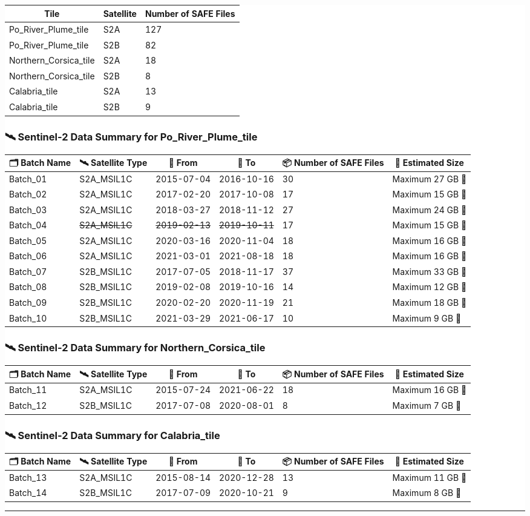 | Tile                  | Satellite | Number of SAFE Files |
| --------------------- | --------- | -------------------- |
| Po_River_Plume_tile   | S2A       | 127                  |
| Po_River_Plume_tile   | S2B       | 82                   |
| Northern_Corsica_tile | S2A       | 18                   |
| Northern_Corsica_tile | S2B       | 8                    |
| Calabria_tile         | S2A       | 13                   |
| Calabria_tile         | S2B       | 9                    |

### 🛰️ Sentinel-2 Data Summary for Po_River_Plume_tile

| 🗂️ Batch Name | 🛰️ Satellite Type | 📅 From         | 📅 To           | 📦 Number of SAFE Files | 💾 Estimated Size |
| ---------------- | ------------------- | --------------- | --------------- | ----------------------- | ----------------- |
| Batch_01         | S2A_MSIL1C          | 2015-07-04      | 2016-10-16      | 30                      | Maximum 27 GB 💽  |
| Batch_02         | S2A_MSIL1C          | 2017-02-20      | 2017-10-08      | 17                      | Maximum 15 GB 💽  |
| Batch_03         | S2A_MSIL1C          | 2018-03-27      | 2018-11-12      | 27                      | Maximum 24 GB 💽  |
| Batch_04         | ~~S2A_MSIL1C~~     | ~~2019-02-13~~ | ~~2019-10-11~~ | 17                      | Maximum 15 GB 💽  |
| Batch_05         | S2A_MSIL1C          | 2020-03-16      | 2020-11-04      | 18                      | Maximum 16 GB 💽  |
| Batch_06         | S2A_MSIL1C          | 2021-03-01      | 2021-08-18      | 18                      | Maximum 16 GB 💽  |
| Batch_07         | S2B_MSIL1C          | 2017-07-05      | 2018-11-17      | 37                      | Maximum 33 GB 💽  |
| Batch_08         | S2B_MSIL1C          | 2019-02-08      | 2019-10-16      | 14                      | Maximum 12 GB 💽  |
| Batch_09         | S2B_MSIL1C          | 2020-02-20      | 2020-11-19      | 21                      | Maximum 18 GB 💽  |
| Batch_10         | S2B_MSIL1C          | 2021-03-29      | 2021-06-17      | 10                      | Maximum 9 GB 💽   |

### 🛰️ Sentinel-2 Data Summary for Northern_Corsica_tile

| 🗂️ Batch Name | 🛰️ Satellite Type | 📅 From    | 📅 To      | 📦 Number of SAFE Files | 💾 Estimated Size |
| ---------------- | ------------------- | ---------- | ---------- | ----------------------- | ----------------- |
| Batch_11         | S2A_MSIL1C          | 2015-07-24 | 2021-06-22 | 18                      | Maximum 16 GB 💽  |
| Batch_12         | S2B_MSIL1C          | 2017-07-08 | 2020-08-01 | 8                       | Maximum 7 GB 💽   |

### 🛰️ Sentinel-2 Data Summary for Calabria_tile

| 🗂️ Batch Name | 🛰️ Satellite Type | 📅 From    | 📅 To      | 📦 Number of SAFE Files | 💾 Estimated Size |
| ---------------- | ------------------- | ---------- | ---------- | ----------------------- | ----------------- |
| Batch_13         | S2A_MSIL1C          | 2015-08-14 | 2020-12-28 | 13                      | Maximum 11 GB 💽  |
| Batch_14         | S2B_MSIL1C          | 2017-07-09 | 2020-10-21 | 9                       | Maximum 8 GB 💽   |

---